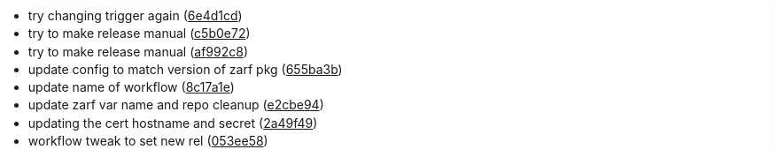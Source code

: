 * try changing trigger again ([6e4d1cd](https://github.com/MxNxPx/zarf-podinfos/commit/6e4d1cd93f25d405fadca80eee23648d65bb6052))
* try to make release manual ([c5b0e72](https://github.com/MxNxPx/zarf-podinfos/commit/c5b0e72ba7ca262d16631a57493a7a55f11907ae))
* try to make release manual ([af992c8](https://github.com/MxNxPx/zarf-podinfos/commit/af992c87f94968bd2bd3103f6b034c1dc75b32d5))
* update config to match version of zarf pkg ([655ba3b](https://github.com/MxNxPx/zarf-podinfos/commit/655ba3bc4ac397c697b59cbcf1e20883eda7e500))
* update name of workflow ([8c17a1e](https://github.com/MxNxPx/zarf-podinfos/commit/8c17a1eb189f2278d5dd5b3993ace756b238c785))
* update zarf var name and repo cleanup ([e2cbe94](https://github.com/MxNxPx/zarf-podinfos/commit/e2cbe9469065d425718256145e86f229705fd9ec))
* updating the cert hostname and secret ([2a49f49](https://github.com/MxNxPx/zarf-podinfos/commit/2a49f49b3208477189d092ed97b662abab7d6579))
* workflow tweak to set new rel ([053ee58](https://github.com/MxNxPx/zarf-podinfos/commit/053ee5866d30ad52550f3a098e4c1f8196d6c1d9))
